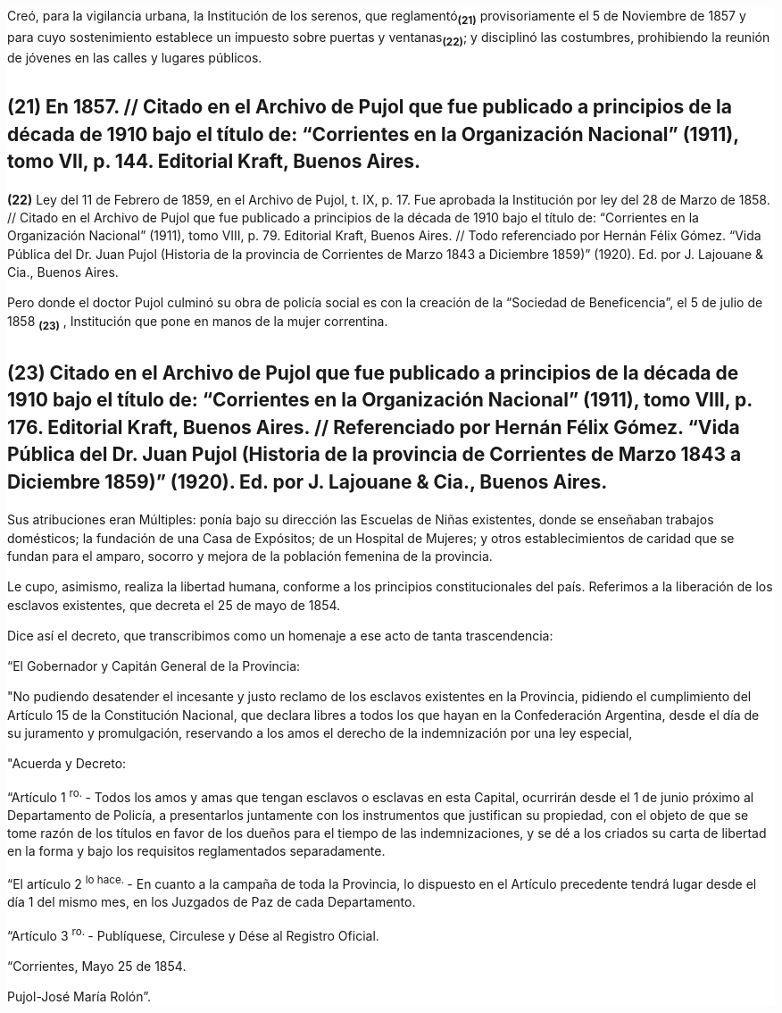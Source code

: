 Creó, para la vigilancia urbana, la Institución de los serenos, que reglamentó<sub><strong>(21)</strong></sub> provisoriamente el 5 de Noviembre de 1857 y para cuyo sostenimiento establece un impuesto sobre puertas y ventanas<sub><strong>(22)</strong></sub>; y disciplinó las costumbres, prohibiendo la reunión de jóvenes en las calles y lugares públicos.

## **(21)** En 1857. // Citado en el Archivo de Pujol que fue publicado a principios de la década de 1910 bajo el título de: “Corrientes en la Organización Nacional” (1911), tomo VII, p. 144. Editorial Kraft, Buenos Aires.  
**(22)** Ley del 11 de Febrero de 1859, en el Archivo de Pujol, t. IX, p. 17. Fue aprobada la Institución por ley del 28 de Marzo de 1858. // Citado en el Archivo de Pujol que fue publicado a principios de la década de 1910 bajo el título de: “Corrientes en la Organización Nacional” (1911), tomo VIII, p. 79. Editorial Kraft, Buenos Aires. // Todo referenciado por Hernán Félix Gómez. “Vida Pública del Dr. Juan Pujol (Historia de la provincia de Corrientes de Marzo 1843 a Diciembre 1859)” (1920). Ed. por J. Lajouane & Cia., Buenos Aires.

Pero donde el doctor Pujol culminó su obra de policía social es con la creación de la “Sociedad de Beneficencia”, el 5 de julio de 1858 <sub><strong><span><span>(23)</span></span></strong></sub> , Institución que pone en manos de la mujer correntina.

## **(23)** Citado en el Archivo de Pujol que fue publicado a principios de la década de 1910 bajo el título de: “Corrientes en la Organización Nacional” (1911), tomo VIII, p. 176\. Editorial Kraft, Buenos Aires. // Referenciado por Hernán Félix Gómez. “Vida Pública del Dr. Juan Pujol (Historia de la provincia de Corrientes de Marzo 1843 a Diciembre 1859)” (1920). Ed. por J. Lajouane & Cia., Buenos Aires.

Sus atribuciones eran Múltiples: ponía bajo su dirección las Escuelas de Niñas existentes, donde se enseñaban trabajos domésticos; la fundación de una Casa de Expósitos; de un Hospital de Mujeres; y otros establecimientos de caridad que se fundan para el amparo, socorro y mejora de la población femenina de la provincia.

Le cupo, asimismo, realiza la libertad humana, conforme a los principios constitucionales del país. Referimos a la liberación de los esclavos existentes, que decreta el 25 de mayo de 1854.

Dice así el decreto, que transcribimos como un homenaje a ese acto de tanta trascendencia:

“El Gobernador y Capitán General de la Provincia:

"No pudiendo desatender el incesante y justo reclamo de los esclavos existentes en la Provincia, pidiendo el cumplimiento del Artículo 15 de la Constitución Nacional, que declara libres a todos los que hayan en la Confederación Argentina, desde el día de su juramento y promulgación, reservando a los amos el derecho de la indemnización por una ley especial,

"Acuerda y Decreto:

“Artículo 1 <sup><span><span>ro. </span></span></sup> \- Todos los amos y amas que tengan esclavos o esclavas en esta Capital, ocurrirán desde el 1 de junio próximo al Departamento de Policía, a presentarlos juntamente con los instrumentos que justifican su propiedad, con el objeto de que se tome razón de los títulos en favor de los dueños para el tiempo de las indemnizaciones, y se dé a los criados su carta de libertad en la forma y bajo los requisitos reglamentados separadamente.

“El artículo 2 <sup><span><span>lo hace. </span></span></sup> \- En cuanto a la campaña de toda la Provincia, lo dispuesto en el Artículo precedente tendrá lugar desde el día 1 del mismo mes, en los Juzgados de Paz de cada Departamento.

“Artículo 3 <sup><span><span>ro. </span></span></sup> \- Publíquese, Circulese y Dése al Registro Oficial.

“Corrientes, Mayo 25 de 1854.

Pujol-José María Rolón”.